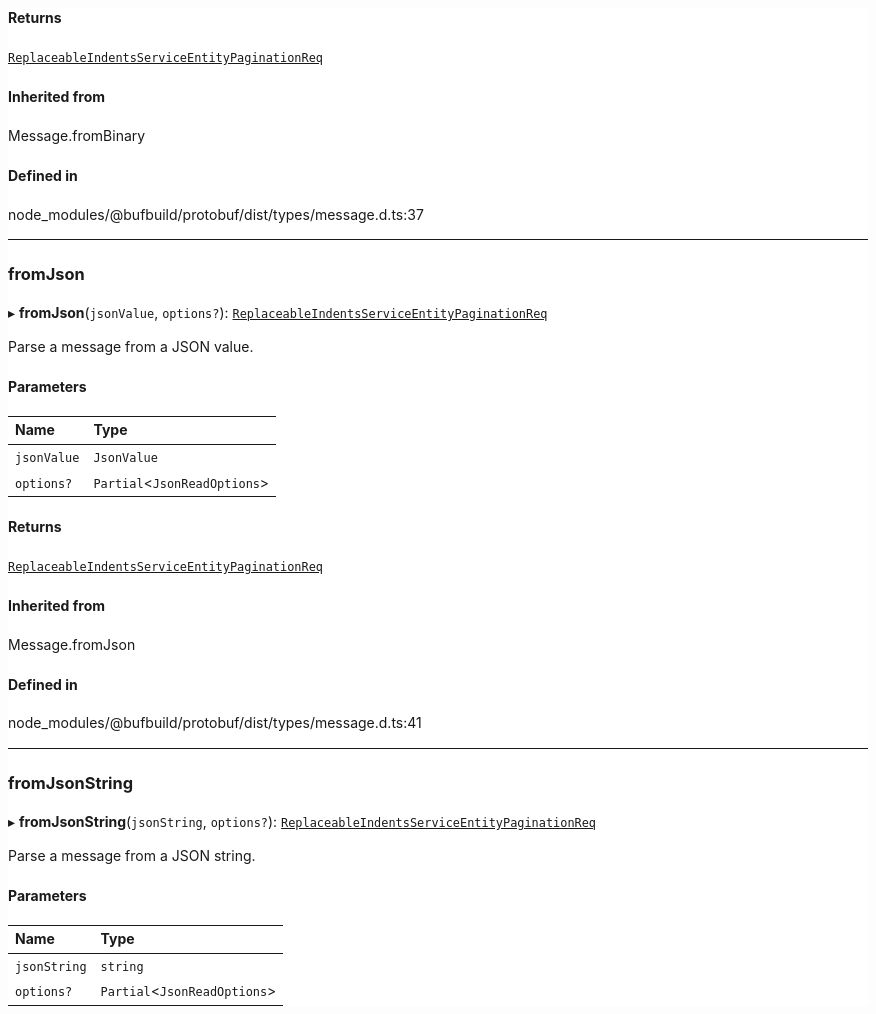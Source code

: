 #### Returns

[`ReplaceableIndentsServiceEntityPaginationReq`](ReplaceableIndentsServiceEntityPaginationReq.md)

#### Inherited from

Message.fromBinary

#### Defined in

node_modules/@bufbuild/protobuf/dist/types/message.d.ts:37

___

### fromJson

▸ **fromJson**(`jsonValue`, `options?`): [`ReplaceableIndentsServiceEntityPaginationReq`](ReplaceableIndentsServiceEntityPaginationReq.md)

Parse a message from a JSON value.

#### Parameters

| Name | Type |
| :------ | :------ |
| `jsonValue` | `JsonValue` |
| `options?` | `Partial`<`JsonReadOptions`\> |

#### Returns

[`ReplaceableIndentsServiceEntityPaginationReq`](ReplaceableIndentsServiceEntityPaginationReq.md)

#### Inherited from

Message.fromJson

#### Defined in

node_modules/@bufbuild/protobuf/dist/types/message.d.ts:41

___

### fromJsonString

▸ **fromJsonString**(`jsonString`, `options?`): [`ReplaceableIndentsServiceEntityPaginationReq`](ReplaceableIndentsServiceEntityPaginationReq.md)

Parse a message from a JSON string.

#### Parameters

| Name | Type |
| :------ | :------ |
| `jsonString` | `string` |
| `options?` | `Partial`<`JsonReadOptions`\> |
